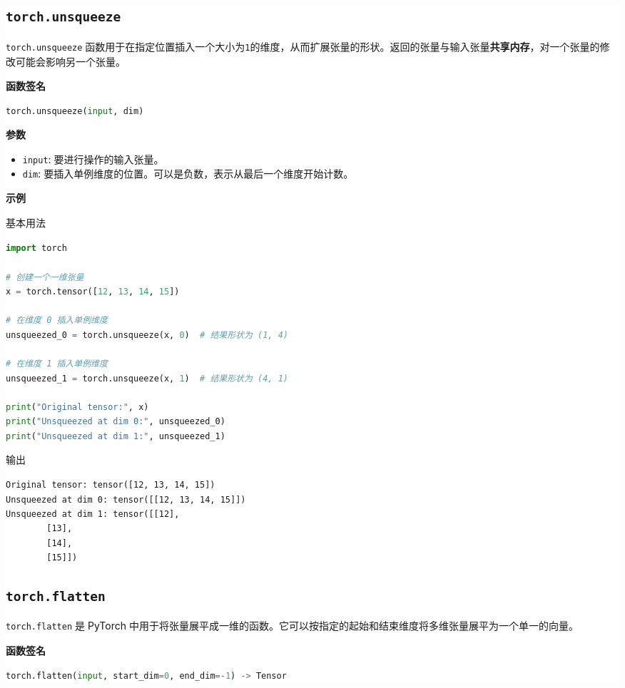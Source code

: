## `torch.unsqueeze`

`torch.unsqueeze` 函数用于在指定位置插入一个大小为`1`的维度，从而扩展张量的形状。返回的张量与输入张量**共享内存**，对一个张量的修改可能会影响另一个张量。

**函数签名**

```python
torch.unsqueeze(input, dim)
```

**参数**

  - `input`: 要进行操作的输入张量。
  - `dim`: 要插入单例维度的位置。可以是负数，表示从最后一个维度开始计数。

**示例**

基本用法

```python
import torch

# 创建一个一维张量
x = torch.tensor([12, 13, 14, 15])

# 在维度 0 插入单例维度
unsqueezed_0 = torch.unsqueeze(x, 0)  # 结果形状为 (1, 4)

# 在维度 1 插入单例维度
unsqueezed_1 = torch.unsqueeze(x, 1)  # 结果形状为 (4, 1)

print("Original tensor:", x)
print("Unsqueezed at dim 0:", unsqueezed_0)
print("Unsqueezed at dim 1:", unsqueezed_1)
```

输出

```
Original tensor: tensor([12, 13, 14, 15])
Unsqueezed at dim 0: tensor([[12, 13, 14, 15]])
Unsqueezed at dim 1: tensor([[12],
        [13],
        [14],
        [15]])
```

## `torch.flatten`

`torch.flatten` 是 PyTorch 中用于将张量展平成一维的函数。它可以按指定的起始和结束维度将多维张量展平为一个单一的向量。

**函数签名**

```python
torch.flatten(input, start_dim=0, end_dim=-1) -> Tensor
```
